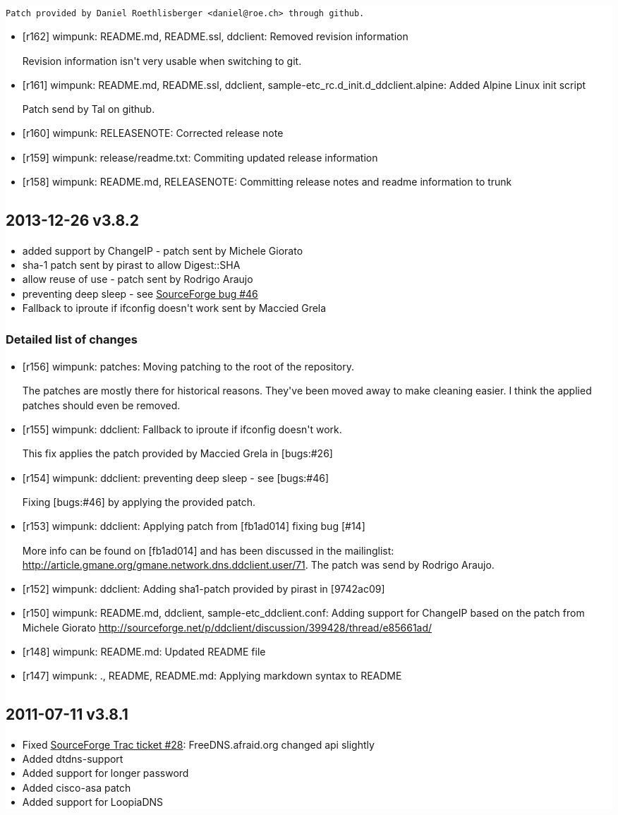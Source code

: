     Patch provided by Daniel Roethlisberger <daniel@roe.ch> through github.
  * [r162] wimpunk: README.md, README.ssl, ddclient: Removed revision
    information

    Revision information isn't very usable when switching to git.
  * [r161] wimpunk: README.md, README.ssl, ddclient,
    sample-etc_rc.d_init.d_ddclient.alpine: Added Alpine Linux init script

    Patch send by Tal on github.
  * [r160] wimpunk: RELEASENOTE: Corrected release note
  * [r159] wimpunk: release/readme.txt: Commiting updated release information
  * [r158] wimpunk: README.md, RELEASENOTE: Committing release notes and readme
    information to trunk

## 2013-12-26 v3.8.2

  * added support by ChangeIP - patch sent by Michele Giorato
  * sha-1 patch sent by pirast to allow Digest::SHA
  * allow reuse of use - patch sent by Rodrigo Araujo
  * preventing deep sleep - see [SourceForge bug
    #46](https://sourceforge.net/p/ddclient/bugs/46/)
  * Fallback to iproute if ifconfig doesn't work sent by Maccied Grela

### Detailed list of changes

  * [r156] wimpunk: patches: Moving patching to the root of the repository.

    The patches are mostly there for historical reasons. They've been moved
    away to make cleaning easier. I think the applied patches should even be
    removed.
  * [r155] wimpunk: ddclient: Fallback to iproute if ifconfig doesn't work.

    This fix applies the patch provided by Maccied Grela in [bugs:#26]
  * [r154] wimpunk: ddclient: preventing deep sleep - see [bugs:#46]

    Fixing [bugs:#46] by applying the provided patch.
  * [r153] wimpunk: ddclient: Applying patch from [fb1ad014] fixing bug [#14]

    More info can be found on [fb1ad014] and has been discussed in the
    mailinglist:
    http://article.gmane.org/gmane.network.dns.ddclient.user/71. The patch was
    send by Rodrigo Araujo.
  * [r152] wimpunk: ddclient: Adding sha1-patch provided by pirast in
    [9742ac09]
  * [r150] wimpunk: README.md, ddclient, sample-etc_ddclient.conf: Adding
    support for ChangeIP based on the patch from Michele Giorato
    http://sourceforge.net/p/ddclient/discussion/399428/thread/e85661ad/
  * [r148] wimpunk: README.md: Updated README file
  * [r147] wimpunk: ., README, README.md: Applying markdown syntax to README

## 2011-07-11 v3.8.1

  * Fixed [SourceForge Trac ticket
    #28](https://sourceforge.net/p/ddclient/tractickets/28/):
    FreeDNS.afraid.org changed api slightly
  * Added dtdns-support
  * Added support for longer password
  * Added cisco-asa patch
  * Added support for LoopiaDNS
